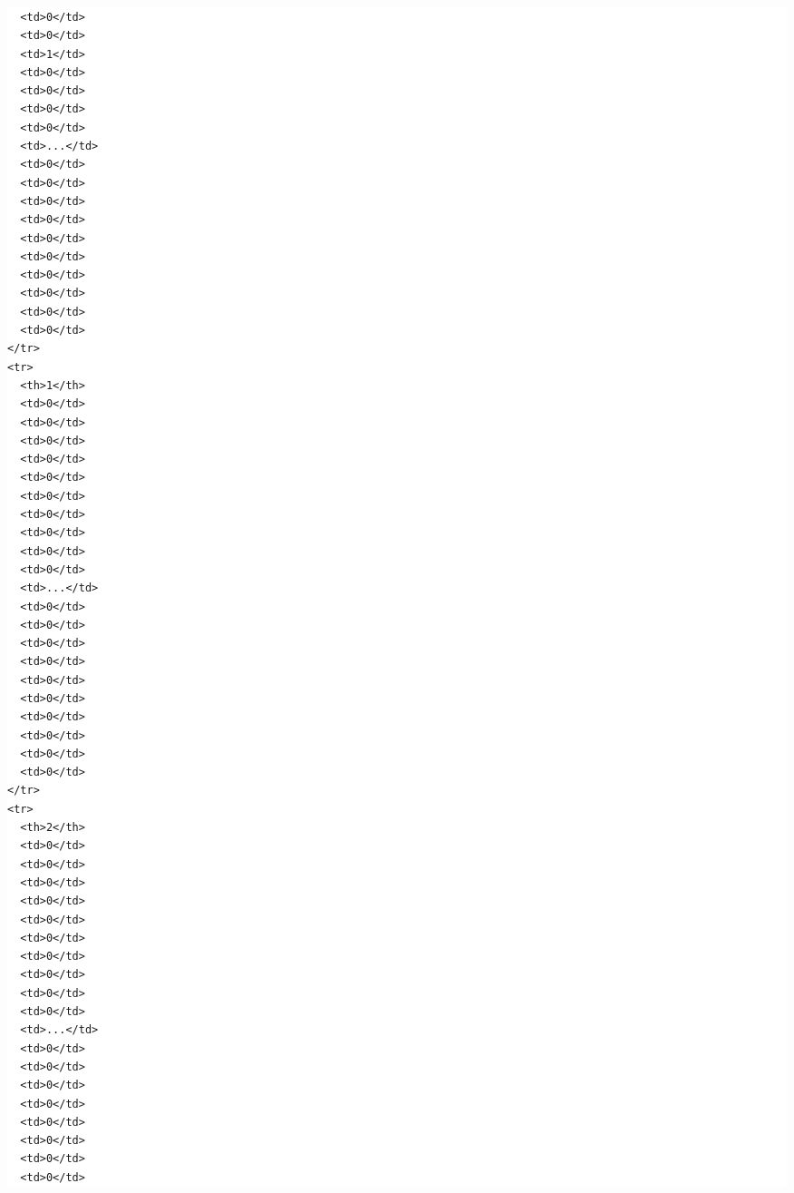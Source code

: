       <td>0</td>
      <td>0</td>
      <td>1</td>
      <td>0</td>
      <td>0</td>
      <td>0</td>
      <td>0</td>
      <td>...</td>
      <td>0</td>
      <td>0</td>
      <td>0</td>
      <td>0</td>
      <td>0</td>
      <td>0</td>
      <td>0</td>
      <td>0</td>
      <td>0</td>
      <td>0</td>
    </tr>
    <tr>
      <th>1</th>
      <td>0</td>
      <td>0</td>
      <td>0</td>
      <td>0</td>
      <td>0</td>
      <td>0</td>
      <td>0</td>
      <td>0</td>
      <td>0</td>
      <td>0</td>
      <td>...</td>
      <td>0</td>
      <td>0</td>
      <td>0</td>
      <td>0</td>
      <td>0</td>
      <td>0</td>
      <td>0</td>
      <td>0</td>
      <td>0</td>
      <td>0</td>
    </tr>
    <tr>
      <th>2</th>
      <td>0</td>
      <td>0</td>
      <td>0</td>
      <td>0</td>
      <td>0</td>
      <td>0</td>
      <td>0</td>
      <td>0</td>
      <td>0</td>
      <td>0</td>
      <td>...</td>
      <td>0</td>
      <td>0</td>
      <td>0</td>
      <td>0</td>
      <td>0</td>
      <td>0</td>
      <td>0</td>
      <td>0</td>